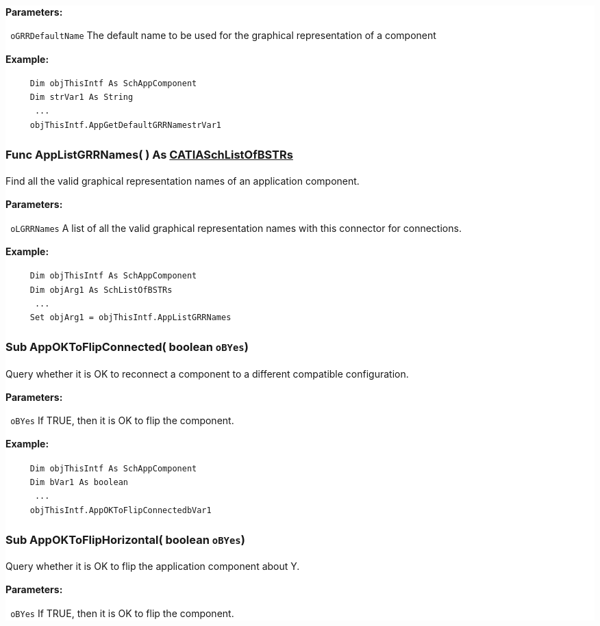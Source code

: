 **Parameters:**

` oGRRDefaultName`      The default name to be used for the graphical representation of a component

**Example:**

```VBScript
     Dim objThisIntf As SchAppComponent
     Dim strVar1 As String
      ...
     objThisIntf.AppGetDefaultGRRNamestrVar1

```

### Func **AppListGRRNames**( ) As [CATIASchListOfBSTRs](../CATSchPlatformInterfaces/interface_SchListOfBSTRs_37788.md)

   Find all the valid graphical representation names of an application component.

**Parameters:**

` oLGRRNames`      A list of all the valid graphical representation names with this connector for connections.

**Example:**

```VBScript
     Dim objThisIntf As SchAppComponent
     Dim objArg1 As SchListOfBSTRs
      ...
     Set objArg1 = objThisIntf.AppListGRRNames

```

### Sub **AppOKToFlipConnected**( boolean  `oBYes`)

   Query whether it is OK to reconnect a component to a different compatible configuration.

**Parameters:**

` oBYes`      If TRUE, then it is OK to flip the component.

**Example:**

```VBScript
     Dim objThisIntf As SchAppComponent
     Dim bVar1 As boolean
      ...
     objThisIntf.AppOKToFlipConnectedbVar1

```

### Sub **AppOKToFlipHorizontal**( boolean  `oBYes`)

   Query whether it is OK to flip the application component about Y.

**Parameters:**

` oBYes`      If TRUE, then it is OK to flip the component.
